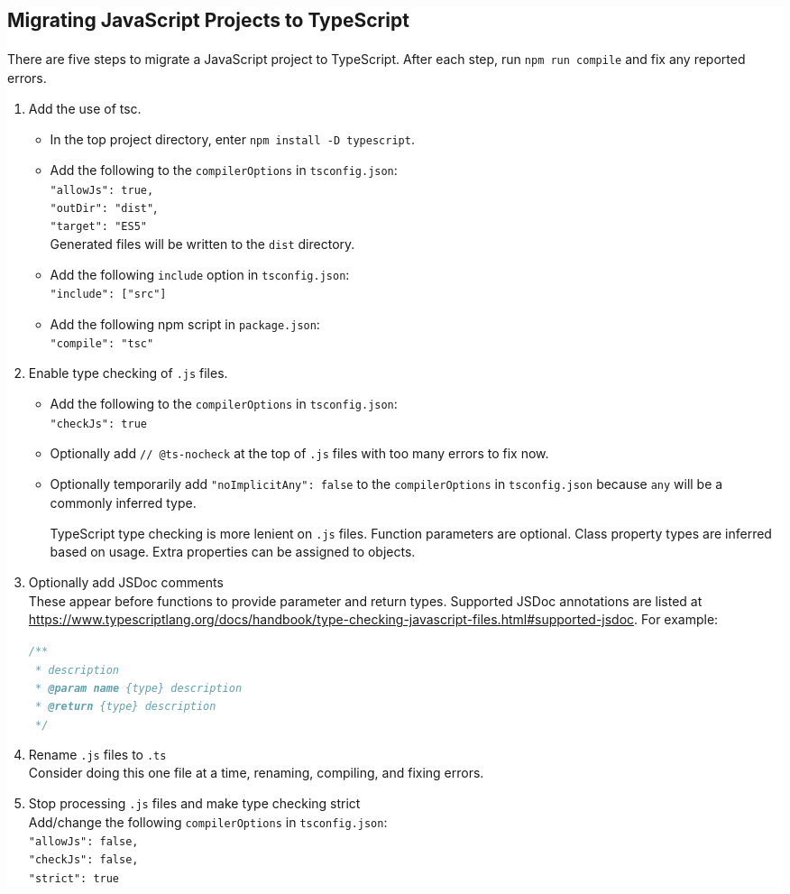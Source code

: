 ## Migrating JavaScript Projects to TypeScript

There are five steps to migrate a JavaScript project to TypeScript.
After each step, run `npm run compile` and fix any reported errors.

1. Add the use of tsc.

   - In the top project directory, enter `npm install -D typescript`.

   - Add the following to the `compilerOptions` in `tsconfig.json`:  
     `"allowJs": true,`  
     `"outDir": "dist"`,  
     `"target": "ES5"`  
     Generated files will be written to the `dist` directory.

   - Add the following `include` option in `tsconfig.json`:  
     `"include": ["src"]`

   - Add the following npm script in `package.json`:  
     `"compile": "tsc"`

2. Enable type checking of `.js` files.

   - Add the following to the `compilerOptions` in `tsconfig.json`:  
     `"checkJs": true`

   - Optionally add `// @ts-nocheck` at the top of `.js` files
     with too many errors to fix now.

   - Optionally temporarily add `"noImplicitAny": false`
     to the `compilerOptions` in `tsconfig.json`
     because `any` will be a commonly inferred type.

     TypeScript type checking is more lenient on `.js` files.
     Function parameters are optional.
     Class property types are inferred based on usage.
     Extra properties can be assigned to objects.

3. Optionally add JSDoc comments  
   These appear before functions to provide parameter and return types.
   Supported JSDoc annotations are listed at
   <https://www.typescriptlang.org/docs/handbook/type-checking-javascript-files.html#supported-jsdoc>.
   For example:

   ```js
   /**
    * description
    * @param name {type} description
    * @return {type} description
    */
   ```

4. Rename `.js` files to `.ts`  
   Consider doing this one file at a time, renaming, compiling, and fixing errors.

5. Stop processing `.js` files and make type checking strict  
   Add/change the following `compilerOptions` in `tsconfig.json`:  
   `"allowJs": false,`  
   `"checkJs": false,`  
   `"strict": true`


[key: keyType]: valueType
  [key: string]: any;